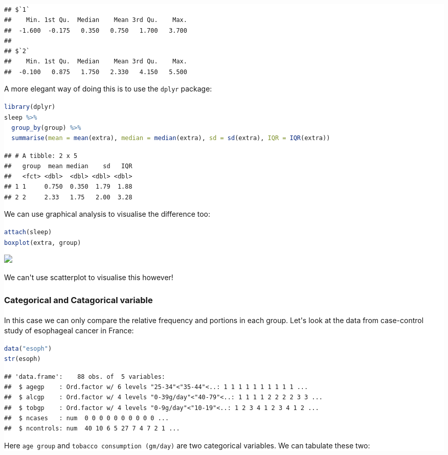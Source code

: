 ```
## $`1`
##    Min. 1st Qu.  Median    Mean 3rd Qu.    Max. 
##  -1.600  -0.175   0.350   0.750   1.700   3.700 
## 
## $`2`
##    Min. 1st Qu.  Median    Mean 3rd Qu.    Max. 
##  -0.100   0.875   1.750   2.330   4.150   5.500
```

A more elegant way of doing this is to use the `dplyr` package:

```r
library(dplyr)
sleep %>%
  group_by(group) %>%
  summarise(mean = mean(extra), median = median(extra), sd = sd(extra), IQR = IQR(extra))
```

```
## # A tibble: 2 x 5
##   group  mean median    sd   IQR
##   <fct> <dbl>  <dbl> <dbl> <dbl>
## 1 1     0.750  0.350  1.79  1.88
## 2 2     2.33   1.75   2.00  3.28
```

We can use graphical analysis to visualise the difference too:

```r
attach(sleep)
boxplot(extra, group)
```

<img src="/post/statistics/eda/bivariate_files/figure-html/unnamed-chunk-11-1.png" width="672" />

We can't use scatterplot to visualise this however!

### Categorical and Catagorical variable
In this case we can only compare the relative frequency and portions in each group. Let's look at the data from case-control study of esophageal cancer in France:

```r
data("esoph")
str(esoph)
```

```
## 'data.frame':	88 obs. of  5 variables:
##  $ agegp    : Ord.factor w/ 6 levels "25-34"<"35-44"<..: 1 1 1 1 1 1 1 1 1 1 ...
##  $ alcgp    : Ord.factor w/ 4 levels "0-39g/day"<"40-79"<..: 1 1 1 1 2 2 2 2 3 3 ...
##  $ tobgp    : Ord.factor w/ 4 levels "0-9g/day"<"10-19"<..: 1 2 3 4 1 2 3 4 1 2 ...
##  $ ncases   : num  0 0 0 0 0 0 0 0 0 0 ...
##  $ ncontrols: num  40 10 6 5 27 7 4 7 2 1 ...
```

Here `age group` and `tobacco consumption (gm/day)` are two categorical variables. We can tabulate these two:
